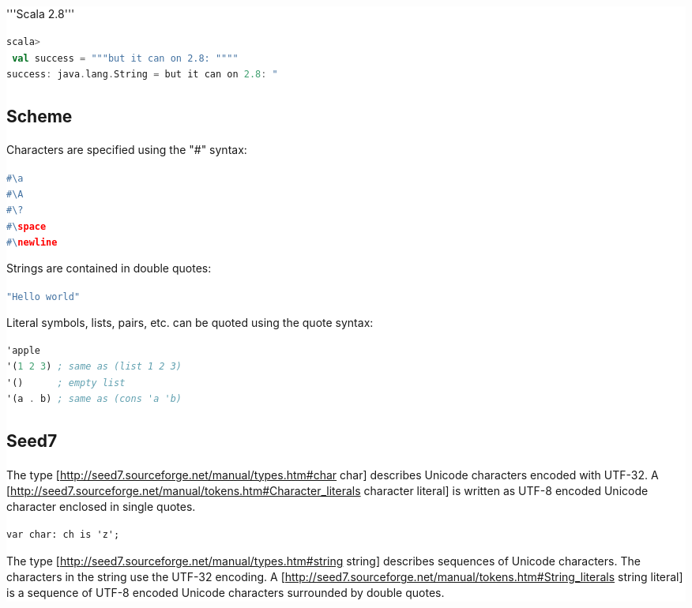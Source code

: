 
'''Scala 2.8'''

```scala
scala>
 val success = """but it can on 2.8: """"
success: java.lang.String = but it can on 2.8: "
```



## Scheme


Characters are specified using the "#\" syntax:

```scheme
#\a
#\A
#\?
#\space
#\newline
```


Strings are contained in double quotes:

```scheme
"Hello world"
```


Literal symbols, lists, pairs, etc. can be quoted using the quote syntax:

```scheme
'apple
'(1 2 3) ; same as (list 1 2 3)
'()      ; empty list
'(a . b) ; same as (cons 'a 'b)
```



## Seed7


The type [http://seed7.sourceforge.net/manual/types.htm#char char] describes Unicode characters encoded with UTF-32.
A [http://seed7.sourceforge.net/manual/tokens.htm#Character_literals character literal] is written as UTF-8 encoded Unicode character enclosed in single quotes.


```seed7
var char: ch is 'z';
```


The type [http://seed7.sourceforge.net/manual/types.htm#string string] describes sequences of Unicode characters.
The characters in the string use the UTF-32 encoding.
A [http://seed7.sourceforge.net/manual/tokens.htm#String_literals string literal] is a sequence of UTF-8 encoded Unicode characters surrounded by double quotes.
